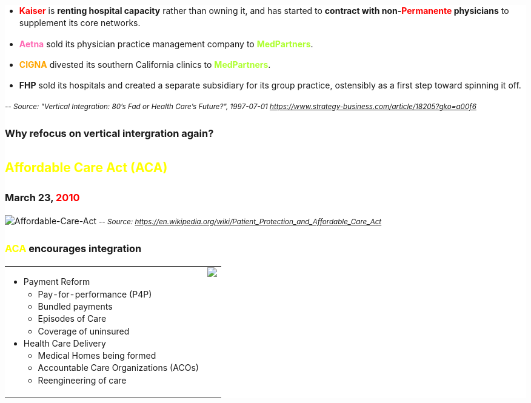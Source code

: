 * <font color='red'>**Kaiser**</font> is **renting hospital capacity** rather than owning it, and has started to **contract with non-<font color='red'>Permanente</font> physicians** to supplement its core networks.

* <font color='hotpink'>**Aetna**</font> sold its physician practice management company to <font color='greenyellow'>**MedPartners**</font>.

* <font color='orange'>**CIGNA**</font> divested its southern California clinics to <font color='greenyellow'>**MedPartners**</font>.

* **FHP** sold its hospitals and created a separate subsidiary for its group practice, ostensibly as a first step toward spinning it off.

<i><small>-- Source: "Vertical Integration: 80’s Fad or Health Care’s Future?", 1997-07-01
https://www.strategy-business.com/article/18205?gko=a00f6</small></i>



### Why refocus on vertical intergration again?

## <font color='yellow'>Affordable Care Act (ACA)</font>
### March 23, <font color='red'>**2010**</font>

![Affordable-Care-Act](https://i.imgur.com/PIrA7AP.png)
<i><small> -- Source: https://en.wikipedia.org/wiki/Patient_Protection_and_Affordable_Care_Act</small></i>



### <font color='yellow'>ACA</font> encourages integration

<table>
<tr>
<td>
<ul>
  <li>Payment Reform
  <ul>
    <li>Pay-for-performance (P4P)
    <li>Bundled payments
    <li>Episodes of Care
    <li>Coverage of uninsured
  </ul>
  <li>Health Care Delivery
  <ul>
    <li>Medical Homes being formed
    <li>Accountable Care Organizations (ACOs)
    <li>Reengineering of care
  </ul>
</ul>
</td>
<td>
<img src="https://i.imgur.com/Qp3EP9X.png">
</td>
</table>
